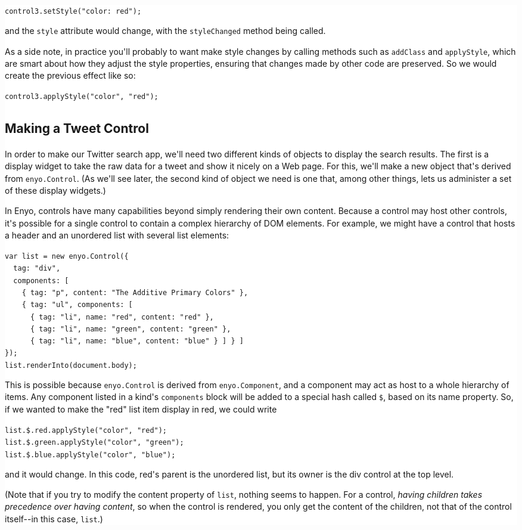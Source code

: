     control3.setStyle("color: red");

and the `style` attribute would change, with the `styleChanged` method being
called.

As a side note, in practice you'll probably to want make style changes by
calling methods such as `addClass` and `applyStyle`, which are smart about how
they adjust the style properties, ensuring that changes made by other code are
preserved.  So we would create the previous effect like so:

    control3.applyStyle("color", "red");

Making a Tweet Control
----------------------

In order to make our Twitter search app, we'll need two different kinds of
objects to display the search results.  The first is a display widget to take
the raw data for a tweet and show it nicely on a Web page.  For this, we'll make
a new object that's derived from `enyo.Control`.  (As we'll see later, the
second kind of object we need is one that, among other things, lets us
administer a set of these display widgets.)

In Enyo, controls have many capabilities beyond simply rendering their own
content.  Because a control may host other controls, it's possible for a single
control to contain a complex hierarchy of DOM elements.  For example, we might
have a control that hosts a header and an unordered list with several list
elements:

    var list = new enyo.Control({
      tag: "div",
      components: [
        { tag: "p", content: "The Additive Primary Colors" },
        { tag: "ul", components: [
          { tag: "li", name: "red", content: "red" },
          { tag: "li", name: "green", content: "green" },
          { tag: "li", name: "blue", content: "blue" } ] } ]
    });
    list.renderInto(document.body);

This is possible because `enyo.Control` is derived from `enyo.Component`, and a
component may act as host to a whole hierarchy of items.  Any component listed
in a kind's `components` block will be added to a special hash called `$`, based
on its name property.  So, if we wanted to make the "red" list item display in
red, we could write

    list.$.red.applyStyle("color", "red");
    list.$.green.applyStyle("color", "green");
    list.$.blue.applyStyle("color", "blue");

and it would change.  In this code, red's parent is the unordered list, but
its owner is the div control at the top level.

(Note that if you try to modify the content property of `list`, nothing seems
to happen.  For a control, _having children takes precedence over having
content_, so when the control is rendered, you only get the content of the
children, not that of the control itself--in this case, `list`.)
